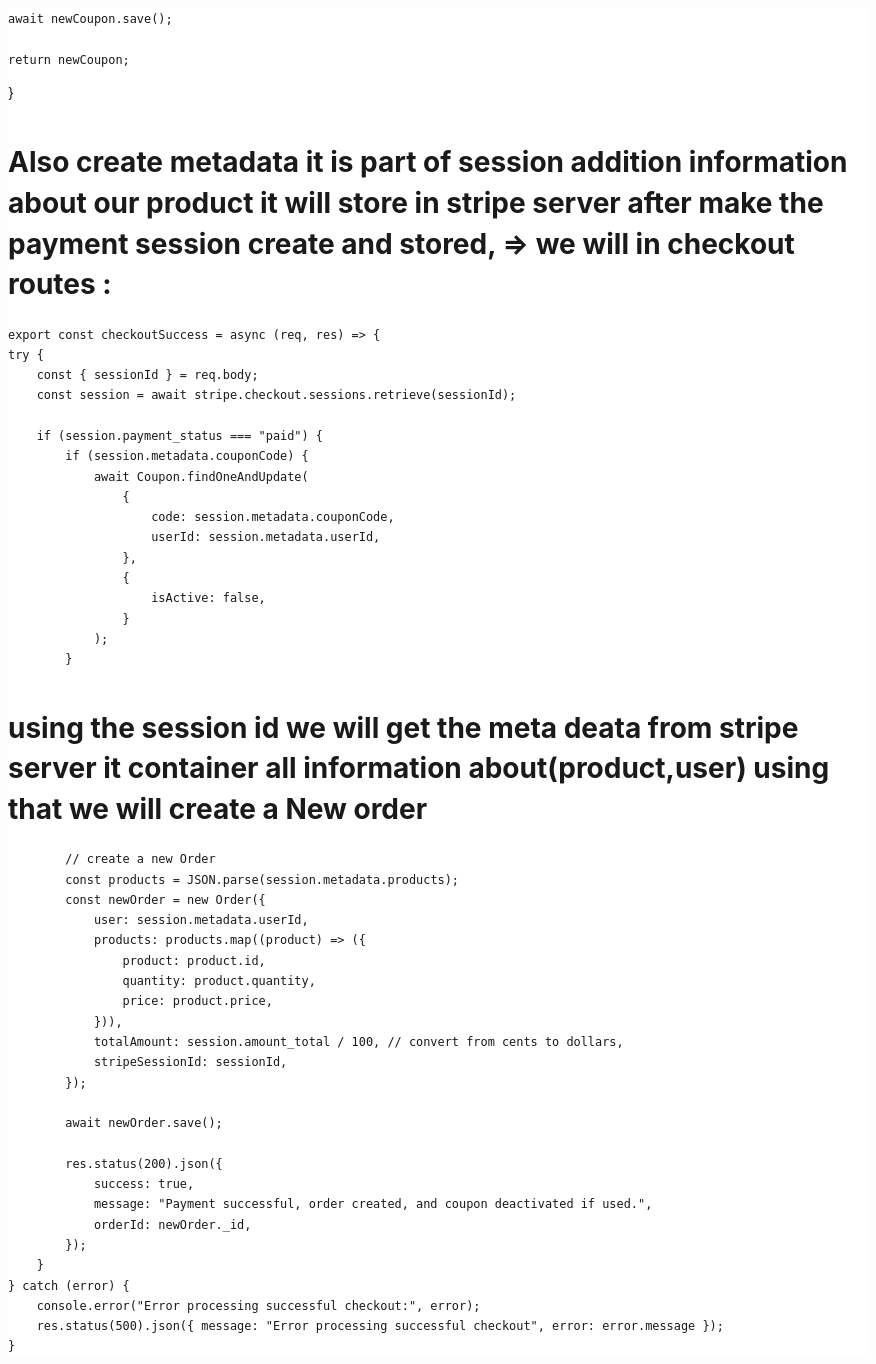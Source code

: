     await newCoupon.save();

    return newCoupon;

}

# Also create metadata it is part of session addition information about our product it will store in stripe server after make the payment session create and stored, => we will in checkout routes :

    export const checkoutSuccess = async (req, res) => {
    try {
    	const { sessionId } = req.body;
    	const session = await stripe.checkout.sessions.retrieve(sessionId);

    	if (session.payment_status === "paid") {
    		if (session.metadata.couponCode) {
    			await Coupon.findOneAndUpdate(
    				{
    					code: session.metadata.couponCode,
    					userId: session.metadata.userId,
    				},
    				{
    					isActive: false,
    				}
    			);
    		}

# using the session id we will get the meta deata from stripe server it container all information about(product,user) using that we will create a **New order**

    		// create a new Order
    		const products = JSON.parse(session.metadata.products);
    		const newOrder = new Order({
    			user: session.metadata.userId,
    			products: products.map((product) => ({
    				product: product.id,
    				quantity: product.quantity,
    				price: product.price,
    			})),
    			totalAmount: session.amount_total / 100, // convert from cents to dollars,
    			stripeSessionId: sessionId,
    		});

    		await newOrder.save();

    		res.status(200).json({
    			success: true,
    			message: "Payment successful, order created, and coupon deactivated if used.",
    			orderId: newOrder._id,
    		});
    	}
    } catch (error) {
    	console.error("Error processing successful checkout:", error);
    	res.status(500).json({ message: "Error processing successful checkout", error: error.message });
    }
